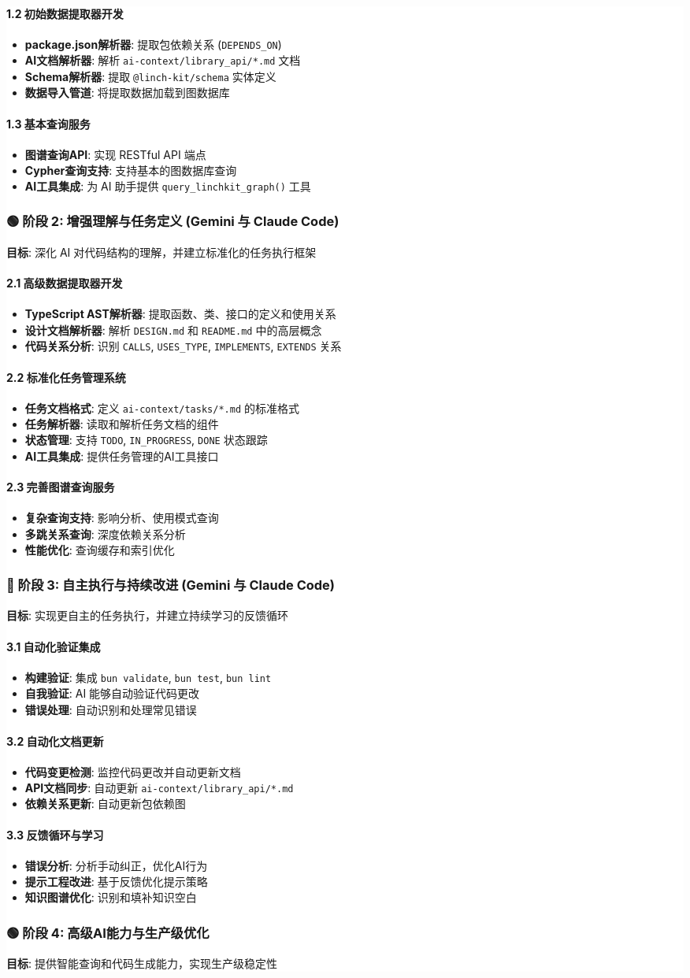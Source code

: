 #### 1.2 初始数据提取器开发
- **package.json解析器**: 提取包依赖关系 (`DEPENDS_ON`)
- **AI文档解析器**: 解析 `ai-context/library_api/*.md` 文档
- **Schema解析器**: 提取 `@linch-kit/schema` 实体定义
- **数据导入管道**: 将提取数据加载到图数据库

#### 1.3 基本查询服务
- **图谱查询API**: 实现 RESTful API 端点
- **Cypher查询支持**: 支持基本的图数据库查询
- **AI工具集成**: 为 AI 助手提供 `query_linchkit_graph()` 工具

### 🟢 阶段 2: 增强理解与任务定义 (Gemini 与 Claude Code)
**目标**: 深化 AI 对代码结构的理解，并建立标准化的任务执行框架

#### 2.1 高级数据提取器开发
- **TypeScript AST解析器**: 提取函数、类、接口的定义和使用关系
- **设计文档解析器**: 解析 `DESIGN.md` 和 `README.md` 中的高层概念
- **代码关系分析**: 识别 `CALLS`, `USES_TYPE`, `IMPLEMENTS`, `EXTENDS` 关系

#### 2.2 标准化任务管理系统
- **任务文档格式**: 定义 `ai-context/tasks/*.md` 的标准格式
- **任务解析器**: 读取和解析任务文档的组件
- **状态管理**: 支持 `TODO`, `IN_PROGRESS`, `DONE` 状态跟踪
- **AI工具集成**: 提供任务管理的AI工具接口

#### 2.3 完善图谱查询服务
- **复杂查询支持**: 影响分析、使用模式查询
- **多跳关系查询**: 深度依赖关系分析
- **性能优化**: 查询缓存和索引优化

### 🔵 阶段 3: 自主执行与持续改进 (Gemini 与 Claude Code)
**目标**: 实现更自主的任务执行，并建立持续学习的反馈循环

#### 3.1 自动化验证集成
- **构建验证**: 集成 `bun validate`, `bun test`, `bun lint`
- **自我验证**: AI 能够自动验证代码更改
- **错误处理**: 自动识别和处理常见错误

#### 3.2 自动化文档更新
- **代码变更检测**: 监控代码更改并自动更新文档
- **API文档同步**: 自动更新 `ai-context/library_api/*.md`
- **依赖关系更新**: 自动更新包依赖图

#### 3.3 反馈循环与学习
- **错误分析**: 分析手动纠正，优化AI行为
- **提示工程改进**: 基于反馈优化提示策略
- **知识图谱优化**: 识别和填补知识空白

### 🟢 阶段 4: 高级AI能力与生产级优化
**目标**: 提供智能查询和代码生成能力，实现生产级稳定性
